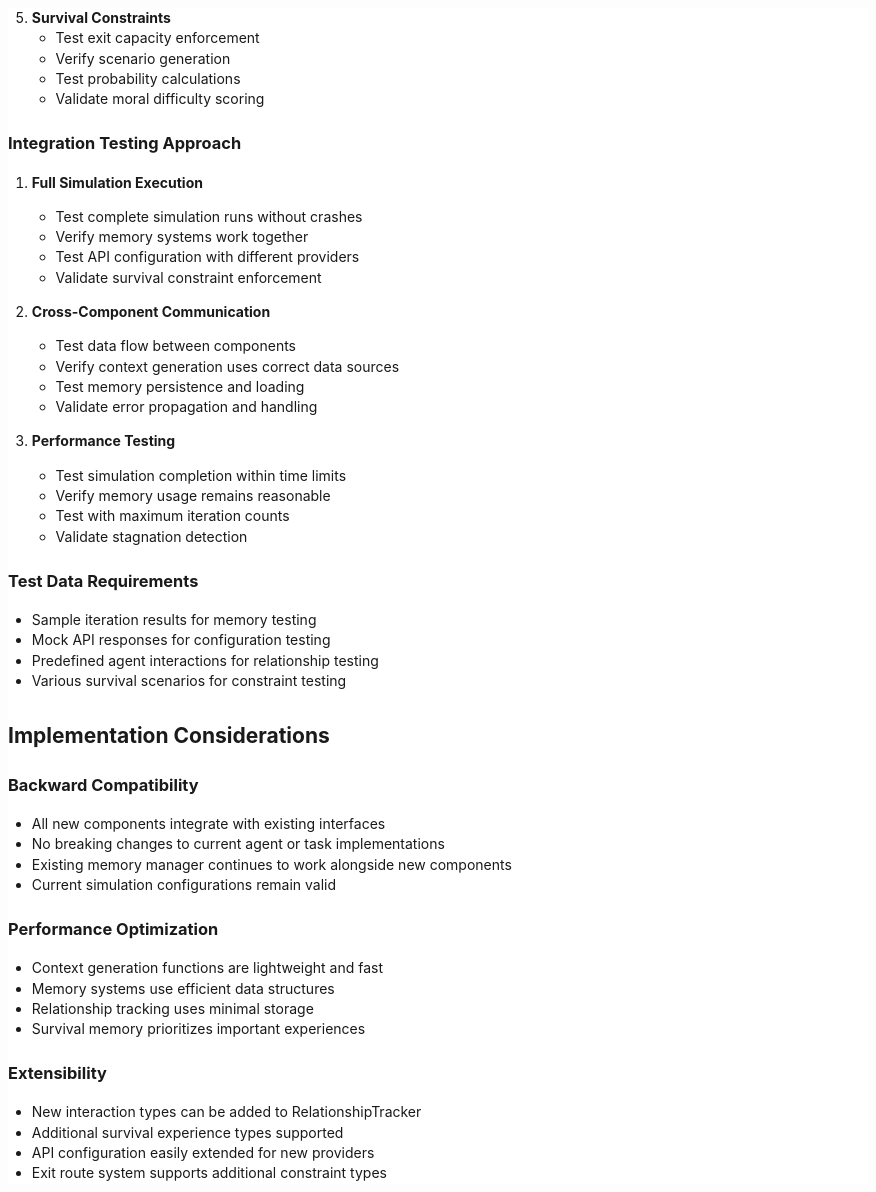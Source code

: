 5. **Survival Constraints**
   - Test exit capacity enforcement
   - Verify scenario generation
   - Test probability calculations
   - Validate moral difficulty scoring

### Integration Testing Approach
1. **Full Simulation Execution**
   - Test complete simulation runs without crashes
   - Verify memory systems work together
   - Test API configuration with different providers
   - Validate survival constraint enforcement

2. **Cross-Component Communication**
   - Test data flow between components
   - Verify context generation uses correct data sources
   - Test memory persistence and loading
   - Validate error propagation and handling

3. **Performance Testing**
   - Test simulation completion within time limits
   - Verify memory usage remains reasonable
   - Test with maximum iteration counts
   - Validate stagnation detection

### Test Data Requirements
- Sample iteration results for memory testing
- Mock API responses for configuration testing
- Predefined agent interactions for relationship testing
- Various survival scenarios for constraint testing

## Implementation Considerations

### Backward Compatibility
- All new components integrate with existing interfaces
- No breaking changes to current agent or task implementations
- Existing memory manager continues to work alongside new components
- Current simulation configurations remain valid

### Performance Optimization
- Context generation functions are lightweight and fast
- Memory systems use efficient data structures
- Relationship tracking uses minimal storage
- Survival memory prioritizes important experiences

### Extensibility
- New interaction types can be added to RelationshipTracker
- Additional survival experience types supported
- API configuration easily extended for new providers
- Exit route system supports additional constraint types
